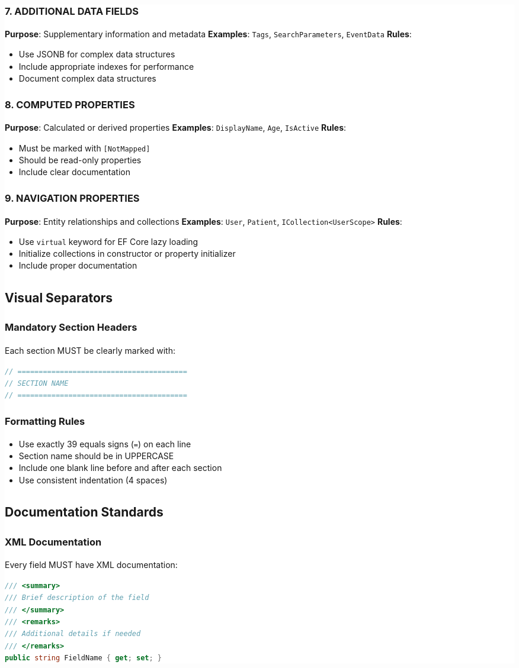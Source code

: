 ### 7. ADDITIONAL DATA FIELDS
**Purpose**: Supplementary information and metadata
**Examples**: `Tags`, `SearchParameters`, `EventData`
**Rules**:
- Use JSONB for complex data structures
- Include appropriate indexes for performance
- Document complex data structures

### 8. COMPUTED PROPERTIES
**Purpose**: Calculated or derived properties
**Examples**: `DisplayName`, `Age`, `IsActive`
**Rules**:
- Must be marked with `[NotMapped]`
- Should be read-only properties
- Include clear documentation

### 9. NAVIGATION PROPERTIES
**Purpose**: Entity relationships and collections
**Examples**: `User`, `Patient`, `ICollection<UserScope>`
**Rules**:
- Use `virtual` keyword for EF Core lazy loading
- Initialize collections in constructor or property initializer
- Include proper documentation

## Visual Separators

### Mandatory Section Headers
Each section MUST be clearly marked with:

```csharp
// ========================================
// SECTION NAME
// ========================================
```

### Formatting Rules
- Use exactly 39 equals signs (`=`) on each line
- Section name should be in UPPERCASE
- Include one blank line before and after each section
- Use consistent indentation (4 spaces)

## Documentation Standards

### XML Documentation
Every field MUST have XML documentation:

```csharp
/// <summary>
/// Brief description of the field
/// </summary>
/// <remarks>
/// Additional details if needed
/// </remarks>
public string FieldName { get; set; }
```
